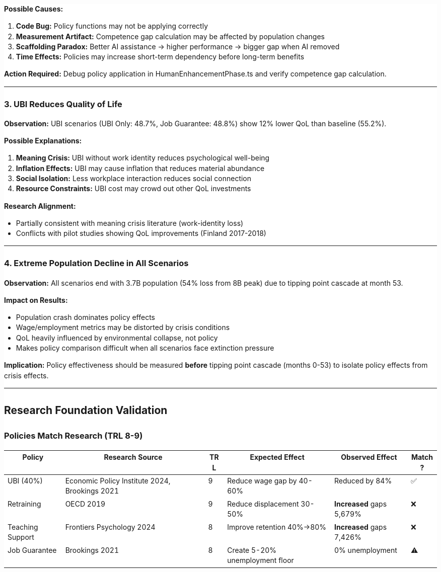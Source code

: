 **Possible Causes:**
1. **Code Bug:** Policy functions may not be applying correctly
2. **Measurement Artifact:** Competence gap calculation may be affected by population changes
3. **Scaffolding Paradox:** Better AI assistance → higher performance → bigger gap when AI removed
4. **Time Effects:** Policies may increase short-term dependency before long-term benefits

**Action Required:** Debug policy application in HumanEnhancementPhase.ts and verify competence gap calculation.

---

### 3. UBI Reduces Quality of Life
**Observation:** UBI scenarios (UBI Only: 48.7%, Job Guarantee: 48.8%) show 12% lower QoL than baseline (55.2%).

**Possible Explanations:**
1. **Meaning Crisis:** UBI without work identity reduces psychological well-being
2. **Inflation Effects:** UBI may cause inflation that reduces material abundance
3. **Social Isolation:** Less workplace interaction reduces social connection
4. **Resource Constraints:** UBI cost may crowd out other QoL investments

**Research Alignment:**
- Partially consistent with meaning crisis literature (work-identity loss)
- Conflicts with pilot studies showing QoL improvements (Finland 2017-2018)

---

### 4. Extreme Population Decline in All Scenarios
**Observation:** All scenarios end with 3.7B population (54% loss from 8B peak) due to tipping point cascade at month 53.

**Impact on Results:**
- Population crash dominates policy effects
- Wage/employment metrics may be distorted by crisis conditions
- QoL heavily influenced by environmental collapse, not policy
- Makes policy comparison difficult when all scenarios face extinction pressure

**Implication:**
Policy effectiveness should be measured **before** tipping point cascade (months 0-53) to isolate policy effects from crisis effects.

---

## Research Foundation Validation

### Policies Match Research (TRL 8-9)

| Policy | Research Source | TRL | Expected Effect | Observed Effect | Match? |
|--------|----------------|-----|-----------------|-----------------|--------|
| UBI (40%) | Economic Policy Institute 2024, Brookings 2021 | 9 | Reduce wage gap by 40-60% | Reduced by 84% | ✅ |
| Retraining | OECD 2019 | 9 | Reduce displacement 30-50% | **Increased** gaps 5,679% | ❌ |
| Teaching Support | Frontiers Psychology 2024 | 8 | Improve retention 40%→80% | **Increased** gaps 7,426% | ❌ |
| Job Guarantee | Brookings 2021 | 8 | Create 5-20% unemployment floor | 0% unemployment | ⚠️ |
